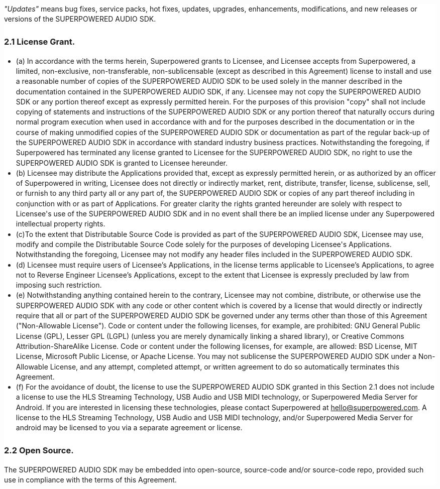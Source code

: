 _"Updates"_ means bug fixes, service packs, hot fixes, updates, upgrades, enhancements, modifications, and new releases or versions of the SUPERPOWERED AUDIO SDK.

### 2.1 License Grant. 
- (a) In accordance with the terms herein, Superpowered grants to Licensee, and Licensee accepts from Superpowered, a limited, non-exclusive, non-transferable, non-sublicensable (except as described in this Agreement) license to install and use a reasonable number of copies of the SUPERPOWERED AUDIO SDK to be used solely in the manner described in the documentation contained in the SUPERPOWERED AUDIO SDK, if any. Licensee may not copy the SUPERPOWERED AUDIO SDK or any portion thereof except as expressly permitted herein. For the purposes of this provision "copy" shall not include copying of statements and instructions of the SUPERPOWERED AUDIO SDK or any portion thereof that naturally occurs during normal program execution when used in accordance with and for the purposes described in the documentation or in the course of making unmodified copies of the SUPERPOWERED AUDIO SDK or documentation as part of the regular back-up of the SUPERPOWERED AUDIO SDK in accordance with standard industry business practices. Notwithstanding the foregoing, if Superpowered has terminated any license granted to Licensee for the SUPERPOWERED AUDIO SDK, no right to use the SUPERPOWERED AUDIO SDK is granted to Licensee hereunder.
- (b) Licensee may distribute the Applications provided that, except as expressly permitted herein, or as authorized by an officer of Superpowered in writing, Licensee does not directly or indirectly market, rent, distribute, transfer, license, sublicense, sell, or furnish to any third party all or any part of, the SUPERPOWERED AUDIO SDK or copies of any part thereof including in conjunction with or as part of Applications. For greater clarity the rights granted hereunder are solely with respect to Licensee's use of the SUPERPOWERED AUDIO SDK and in no event shall there be an implied license under any Superpowered intellectual property rights.
- (c)To the extent that Distributable Source Code is provided as part of the SUPERPOWERED AUDIO SDK, Licensee may use, modify and compile the Distributable Source Code solely for the purposes of developing Licensee's Applications. Notwithstanding the foregoing, Licensee may not modify any header files included in the SUPERPOWERED AUDIO SDK.
- (d) Licensee must require users of Licensee’s Applications, in the license terms applicable to Licensee’s Applications, to agree not to Reverse Engineer Licensee’s Applications, except to the extent that Licensee is expressly precluded by law from imposing such restriction.
- (e) Notwithstanding anything contained herein to the contrary, Licensee may not combine, distribute, or otherwise use the SUPERPOWERED AUDIO SDK with any code or other content which is covered by a license that would directly or indirectly require that all or part of the SUPERPOWERED AUDIO SDK be governed under any terms other than those of this Agreement ("Non-Allowable License"). Code or content under the following licenses, for example, are prohibited: GNU General Public License (GPL), Lesser GPL (LGPL) (unless you are merely dynamically linking a shared library), or Creative Commons Attribution-ShareAlike License. Code or content under the following licenses, for example, are allowed: BSD License, MIT License, Microsoft Public License, or Apache License. You may not sublicense the SUPERPOWERED AUDIO SDK under a Non-Allowable License, and any attempt, completed attempt, or written agreement to do so automatically terminates this Agreement.
- (f) For the avoidance of doubt, the license to use the SUPERPOWERED AUDIO SDK granted in this Section 2.1 does not include a license to use the HLS Streaming Technology, USB Audio and USB MIDI technology, or Superpowered Media Server for Android. If you are interested in licensing these technologies, please contact Superpowered at hello@superpowered.com. A license to the HLS Streaming Technology, USB Audio and USB MIDI technology, and/or Superpowered Media Server for android may be licensed to you via a separate agreement or license.

### 2.2 Open Source. 
The SUPERPOWERED AUDIO SDK may be embedded into open-source, source-code and/or source-code repo, provided such use in compliance with the terms of this Agreement.
